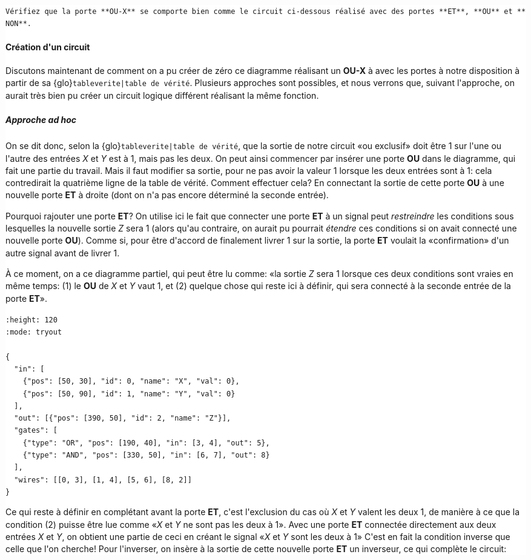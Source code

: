 ```{admonition} Exercice: vérification d’une porte
Vérifiez que la porte **OU-X** se comporte bien comme le circuit ci-dessous réalisé avec des portes **ET**, **OU** et **NON**.
```


#### Création d'un circuit

Discutons maintenant de comment on a pu créer de zéro ce diagramme réalisant un **OU-X** à avec les portes à notre disposition à partir de sa {glo}`tableverite|table de vérité`. Plusieurs approches sont possibles, et nous verrons que, suivant l'approche, on aurait très bien pu créer un circuit logique différent réalisant la même fonction.


##### Approche ad hoc

On se dit donc, selon la {glo}`tableverite|table de vérité`, que la sortie de notre circuit «ou exclusif» doit être 1 sur l'une ou l'autre des entrées $X$ et $Y$ est à 1, mais pas les deux. On peut ainsi commencer par insérer une porte **OU** dans le diagramme, qui fait une partie du travail. Mais il faut modifier sa sortie, pour ne pas avoir la valeur 1 lorsque les deux entrées sont à 1: cela contredirait la quatrième ligne de la table de vérité. Comment effectuer cela? En connectant la sortie de cette porte **OU** à une nouvelle porte **ET** à droite (dont on n'a pas encore déterminé la seconde entrée).

Pourquoi rajouter une porte **ET**? On utilise ici le fait que connecter une porte **ET** à un signal peut _restreindre_ les conditions sous lesquelles la nouvelle sortie $Z$ sera 1 (alors qu'au contraire, on aurait pu pourrait _étendre_ ces conditions si on avait connecté une nouvelle porte **OU**). Comme si, pour être d'accord de finalement livrer 1 sur la sortie, la porte **ET** voulait la «confirmation» d'un autre signal avant de livrer 1.

À ce moment, on a ce diagramme partiel, qui peut être lu comme: «la sortie $Z$ sera $1$ lorsque ces deux conditions sont vraies en même temps: (1) le **OU** de $X$ et $Y$ vaut 1, et (2) quelque chose qui reste ici à définir, qui sera connecté à la seconde entrée de la porte **ET**».

```{logic}
:height: 120
:mode: tryout

{
  "in": [
    {"pos": [50, 30], "id": 0, "name": "X", "val": 0},
    {"pos": [50, 90], "id": 1, "name": "Y", "val": 0}
  ],
  "out": [{"pos": [390, 50], "id": 2, "name": "Z"}],
  "gates": [
    {"type": "OR", "pos": [190, 40], "in": [3, 4], "out": 5},
    {"type": "AND", "pos": [330, 50], "in": [6, 7], "out": 8}
  ],
  "wires": [[0, 3], [1, 4], [5, 6], [8, 2]]
}
```


Ce qui reste à définir en complétant avant la porte **ET**, c'est l'exclusion du cas où $X$ et $Y$ valent les deux 1, de manière à ce que la condition (2) puisse être lue comme «$X$ et $Y$ ne sont pas les deux à 1». Avec une porte **ET** connectée directement aux deux entrées $X$ et $Y$, on obtient une partie de ceci en créant le signal «$X$ et $Y$ sont les deux à 1» C'est en fait la condition inverse que celle que l'on cherche! Pour l'inverser, on insère à la sortie de cette nouvelle porte **ET** un inverseur, ce qui complète le circuit:
